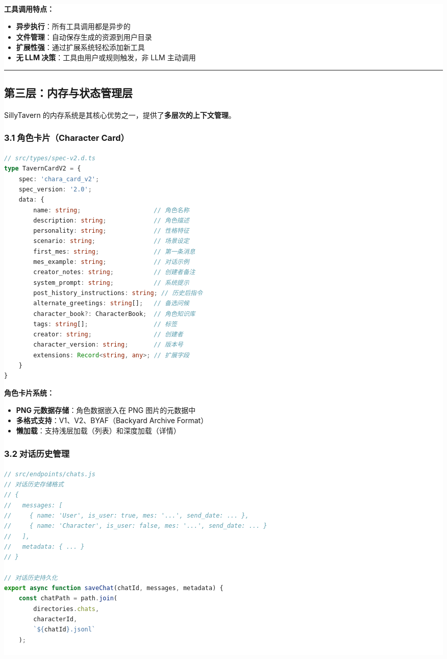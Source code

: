 **工具调用特点：**
- **异步执行**：所有工具调用都是异步的
- **文件管理**：自动保存生成的资源到用户目录
- **扩展性强**：通过扩展系统轻松添加新工具
- **无 LLM 决策**：工具由用户或规则触发，非 LLM 主动调用

---

## 第三层：内存与状态管理层

SillyTavern 的内存系统是其核心优势之一，提供了**多层次的上下文管理**。

### 3.1 角色卡片（Character Card）

```typescript
// src/types/spec-v2.d.ts
type TavernCardV2 = {
    spec: 'chara_card_v2';
    spec_version: '2.0';
    data: {
        name: string;                    // 角色名称
        description: string;             // 角色描述
        personality: string;             // 性格特征
        scenario: string;                // 场景设定
        first_mes: string;               // 第一条消息
        mes_example: string;             // 对话示例
        creator_notes: string;           // 创建者备注
        system_prompt: string;           // 系统提示
        post_history_instructions: string; // 历史后指令
        alternate_greetings: string[];   // 备选问候
        character_book?: CharacterBook;  // 角色知识库
        tags: string[];                  // 标签
        creator: string;                 // 创建者
        character_version: string;       // 版本号
        extensions: Record<string, any>; // 扩展字段
    }
}
```

**角色卡片系统：**
- **PNG 元数据存储**：角色数据嵌入在 PNG 图片的元数据中
- **多格式支持**：V1、V2、BYAF（Backyard Archive Format）
- **懒加载**：支持浅层加载（列表）和深度加载（详情）

### 3.2 对话历史管理

```javascript
// src/endpoints/chats.js
// 对话历史存储格式
// {
//   messages: [
//     { name: 'User', is_user: true, mes: '...', send_date: ... },
//     { name: 'Character', is_user: false, mes: '...', send_date: ... }
//   ],
//   metadata: { ... }
// }

// 对话历史持久化
export async function saveChat(chatId, messages, metadata) {
    const chatPath = path.join(
        directories.chats,
        characterId,
        `${chatId}.jsonl`
    );
    
```